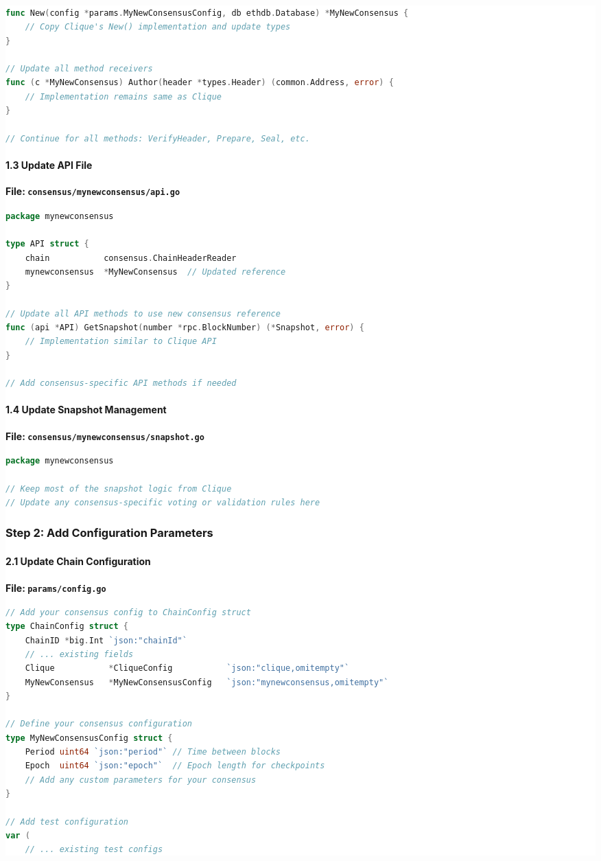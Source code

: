 ```go
func New(config *params.MyNewConsensusConfig, db ethdb.Database) *MyNewConsensus {
    // Copy Clique's New() implementation and update types
}

// Update all method receivers
func (c *MyNewConsensus) Author(header *types.Header) (common.Address, error) {
    // Implementation remains same as Clique
}

// Continue for all methods: VerifyHeader, Prepare, Seal, etc.
```

#### 1.3 Update API File

**File: `consensus/mynewconsensus/api.go`**
```go
package mynewconsensus

type API struct {
    chain           consensus.ChainHeaderReader
    mynewconsensus  *MyNewConsensus  // Updated reference
}

// Update all API methods to use new consensus reference
func (api *API) GetSnapshot(number *rpc.BlockNumber) (*Snapshot, error) {
    // Implementation similar to Clique API
}

// Add consensus-specific API methods if needed
```

#### 1.4 Update Snapshot Management

**File: `consensus/mynewconsensus/snapshot.go`**
```go
package mynewconsensus

// Keep most of the snapshot logic from Clique
// Update any consensus-specific voting or validation rules here
```

### Step 2: Add Configuration Parameters

#### 2.1 Update Chain Configuration

**File: `params/config.go`**
```go
// Add your consensus config to ChainConfig struct
type ChainConfig struct {
    ChainID *big.Int `json:"chainId"`
    // ... existing fields
    Clique           *CliqueConfig           `json:"clique,omitempty"`
    MyNewConsensus   *MyNewConsensusConfig   `json:"mynewconsensus,omitempty"`
}

// Define your consensus configuration
type MyNewConsensusConfig struct {
    Period uint64 `json:"period"` // Time between blocks
    Epoch  uint64 `json:"epoch"`  // Epoch length for checkpoints
    // Add any custom parameters for your consensus
}

// Add test configuration
var (
    // ... existing test configs
```